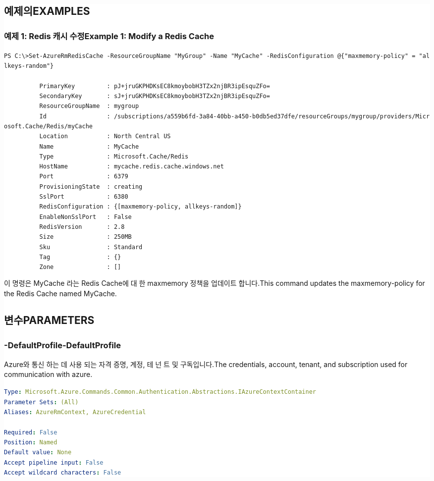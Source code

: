 ## <span data-ttu-id="2fc70-107">예제의</span><span class="sxs-lookup"><span data-stu-id="2fc70-107">EXAMPLES</span></span>

### <span data-ttu-id="2fc70-108">예제 1: Redis 캐시 수정</span><span class="sxs-lookup"><span data-stu-id="2fc70-108">Example 1: Modify a Redis Cache</span></span>
```
PS C:\>Set-AzureRmRedisCache -ResourceGroupName "MyGroup" -Name "MyCache" -RedisConfiguration @{"maxmemory-policy" = "allkeys-random"}

          PrimaryKey         : pJ+jruGKPHDKsEC8kmoybobH3TZx2njBR3ipEsquZFo=
          SecondaryKey       : sJ+jruGKPHDKsEC8kmoybobH3TZx2njBR3ipEsquZFo=
          ResourceGroupName  : mygroup
          Id                 : /subscriptions/a559b6fd-3a84-40bb-a450-b0db5ed37dfe/resourceGroups/mygroup/providers/Microsoft.Cache/Redis/myCache
          Location           : North Central US
          Name               : MyCache
          Type               : Microsoft.Cache/Redis
          HostName           : mycache.redis.cache.windows.net
          Port               : 6379
          ProvisioningState  : creating
          SslPort            : 6380
          RedisConfiguration : {[maxmemory-policy, allkeys-random]}
          EnableNonSslPort   : False
          RedisVersion       : 2.8
          Size               : 250MB
          Sku                : Standard
          Tag                : {}
          Zone               : []
```

<span data-ttu-id="2fc70-109">이 명령은 MyCache 라는 Redis Cache에 대 한 maxmemory 정책을 업데이트 합니다.</span><span class="sxs-lookup"><span data-stu-id="2fc70-109">This command updates the maxmemory-policy for the Redis Cache named MyCache.</span></span>

## <span data-ttu-id="2fc70-110">변수</span><span class="sxs-lookup"><span data-stu-id="2fc70-110">PARAMETERS</span></span>

### <span data-ttu-id="2fc70-111">-DefaultProfile</span><span class="sxs-lookup"><span data-stu-id="2fc70-111">-DefaultProfile</span></span>
<span data-ttu-id="2fc70-112">Azure와 통신 하는 데 사용 되는 자격 증명, 계정, 테 넌 트 및 구독입니다.</span><span class="sxs-lookup"><span data-stu-id="2fc70-112">The credentials, account, tenant, and subscription used for communication with azure.</span></span>

```yaml
Type: Microsoft.Azure.Commands.Common.Authentication.Abstractions.IAzureContextContainer
Parameter Sets: (All)
Aliases: AzureRmContext, AzureCredential

Required: False
Position: Named
Default value: None
Accept pipeline input: False
Accept wildcard characters: False
```

